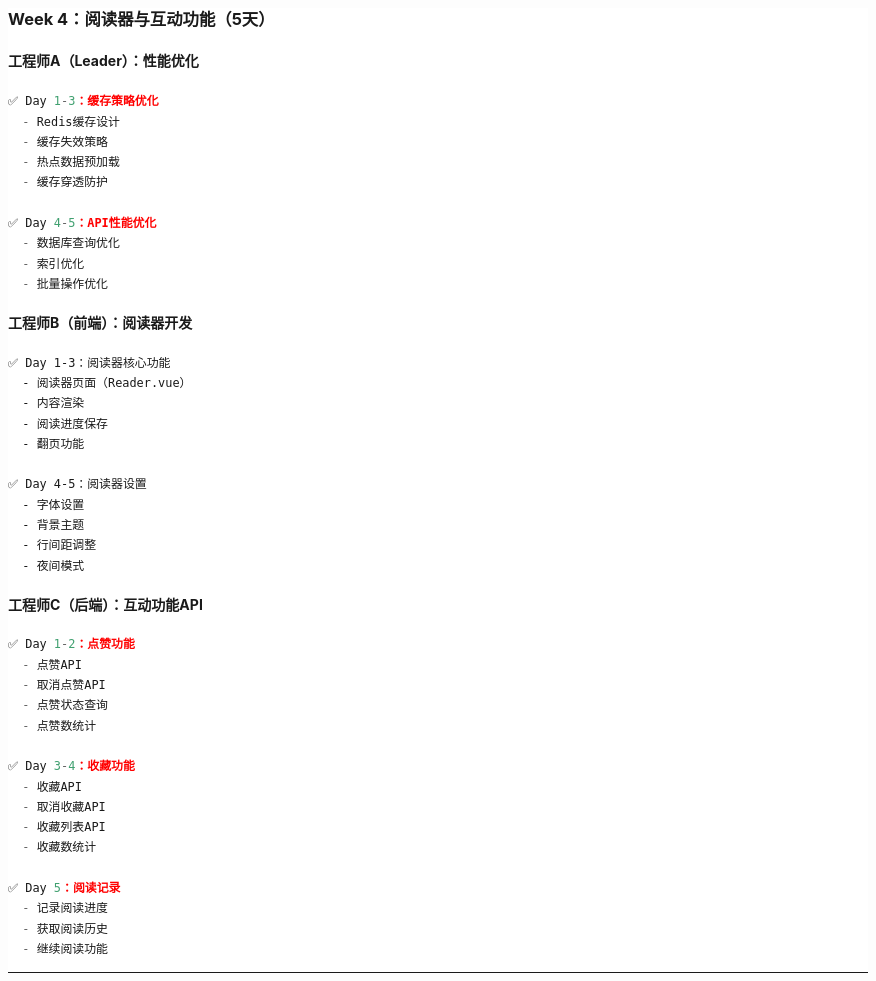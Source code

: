 
### Week 4：阅读器与互动功能（5天）

#### 工程师A（Leader）：性能优化

```typescript
✅ Day 1-3：缓存策略优化
  - Redis缓存设计
  - 缓存失效策略
  - 热点数据预加载
  - 缓存穿透防护

✅ Day 4-5：API性能优化
  - 数据库查询优化
  - 索引优化
  - 批量操作优化
```

#### 工程师B（前端）：阅读器开发

```vue
✅ Day 1-3：阅读器核心功能
  - 阅读器页面（Reader.vue）
  - 内容渲染
  - 阅读进度保存
  - 翻页功能

✅ Day 4-5：阅读器设置
  - 字体设置
  - 背景主题
  - 行间距调整
  - 夜间模式
```

#### 工程师C（后端）：互动功能API

```typescript
✅ Day 1-2：点赞功能
  - 点赞API
  - 取消点赞API
  - 点赞状态查询
  - 点赞数统计

✅ Day 3-4：收藏功能
  - 收藏API
  - 取消收藏API
  - 收藏列表API
  - 收藏数统计

✅ Day 5：阅读记录
  - 记录阅读进度
  - 获取阅读历史
  - 继续阅读功能
```

---